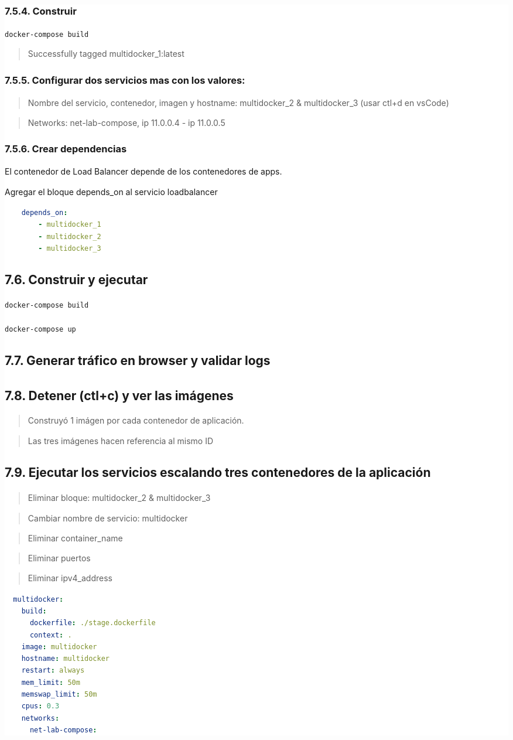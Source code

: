 ### 7.5.4. Construir
```vim
docker-compose build
```
> Successfully tagged multidocker_1:latest

### 7.5.5. Configurar dos servicios mas con los valores:
> Nombre del servicio, contenedor, imagen y hostname: multidocker_2 & multidocker_3 (usar ctl+d en vsCode)

> Networks: net-lab-compose, ip 11.0.0.4 - ip 11.0.0.5


### 7.5.6. Crear dependencias
El contenedor de Load Balancer depende de los contenedores de apps.

Agregar el bloque depends_on al servicio loadbalancer
```yaml
	depends_on:
		- multidocker_1
		- multidocker_2
		- multidocker_3
```

## 7.6. Construir y ejecutar
```vim
docker-compose build

docker-compose up
```

## 7.7. Generar tráfico en browser y validar logs

## 7.8. Detener (ctl+c) y ver las imágenes

> Construyó 1 imágen por cada contenedor de aplicación.

> Las tres imágenes hacen referencia al mismo ID

## 7.9. Ejecutar los servicios escalando tres contenedores de la aplicación
> Eliminar bloque: multidocker_2 & multidocker_3

> Cambiar nombre de servicio: multidocker

> Eliminar container_name

> Eliminar puertos

> Eliminar ipv4_address

```yaml
  multidocker:
    build:
      dockerfile: ./stage.dockerfile
      context: .
    image: multidocker
    hostname: multidocker
    restart: always
    mem_limit: 50m
    memswap_limit: 50m
    cpus: 0.3
    networks:
      net-lab-compose:
```